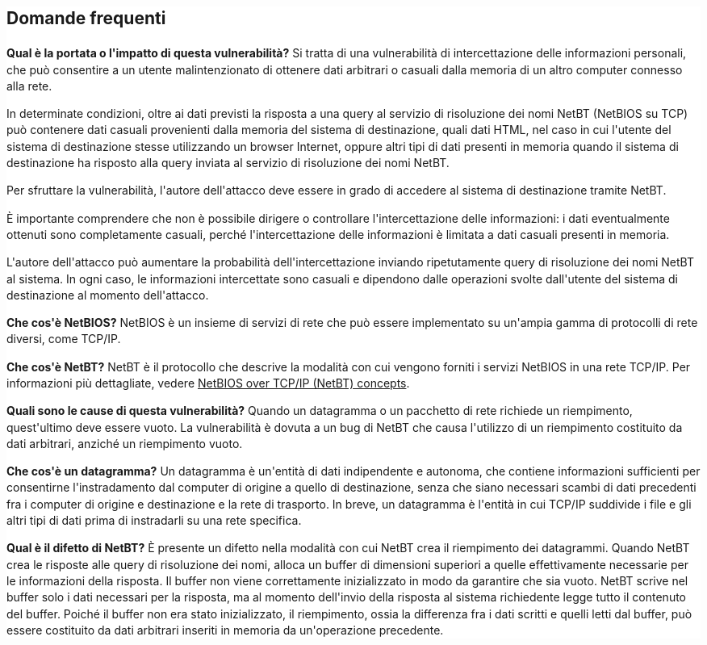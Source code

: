 Domande frequenti
-----------------

<span></span>
**Qual è la portata o l'impatto di questa vulnerabilità?**
Si tratta di una vulnerabilità di intercettazione delle informazioni personali, che può consentire a un utente malintenzionato di ottenere dati arbitrari o casuali dalla memoria di un altro computer connesso alla rete.

In determinate condizioni, oltre ai dati previsti la risposta a una query al servizio di risoluzione dei nomi NetBT (NetBIOS su TCP) può contenere dati casuali provenienti dalla memoria del sistema di destinazione, quali dati HTML, nel caso in cui l'utente del sistema di destinazione stesse utilizzando un browser Internet, oppure altri tipi di dati presenti in memoria quando il sistema di destinazione ha risposto alla query inviata al servizio di risoluzione dei nomi NetBT.

Per sfruttare la vulnerabilità, l'autore dell'attacco deve essere in grado di accedere al sistema di destinazione tramite NetBT.

È importante comprendere che non è possibile dirigere o controllare l'intercettazione delle informazioni: i dati eventualmente ottenuti sono completamente casuali, perché l'intercettazione delle informazioni è limitata a dati casuali presenti in memoria.

L'autore dell'attacco può aumentare la probabilità dell'intercettazione inviando ripetutamente query di risoluzione dei nomi NetBT al sistema. In ogni caso, le informazioni intercettate sono casuali e dipendono dalle operazioni svolte dall'utente del sistema di destinazione al momento dell'attacco.

**Che cos'è NetBIOS?**
NetBIOS è un insieme di servizi di rete che può essere implementato su un'ampia gamma di protocolli di rete diversi, come TCP/IP.

**Che cos'è NetBT?**
NetBT è il protocollo che descrive la modalità con cui vengono forniti i servizi NetBIOS in una rete TCP/IP. Per informazioni più dettagliate, vedere [NetBIOS over TCP/IP (NetBT) concepts](http://www.microsoft.com/windows2000/en/server/help/default.asp?url=/windows2000/en/server/help/sag_wins_und_netbiosconceptsnode.htm).

**Quali sono le cause di questa vulnerabilità?**
Quando un datagramma o un pacchetto di rete richiede un riempimento, quest'ultimo deve essere vuoto. La vulnerabilità è dovuta a un bug di NetBT che causa l'utilizzo di un riempimento costituito da dati arbitrari, anziché un riempimento vuoto.

**Che cos'è un datagramma?**
Un datagramma è un'entità di dati indipendente e autonoma, che contiene informazioni sufficienti per consentirne l'instradamento dal computer di origine a quello di destinazione, senza che siano necessari scambi di dati precedenti fra i computer di origine e destinazione e la rete di trasporto. In breve, un datagramma è l'entità in cui TCP/IP suddivide i file e gli altri tipi di dati prima di instradarli su una rete specifica.

**Qual è il difetto di NetBT?**
È presente un difetto nella modalità con cui NetBT crea il riempimento dei datagrammi. Quando NetBT crea le risposte alle query di risoluzione dei nomi, alloca un buffer di dimensioni superiori a quelle effettivamente necessarie per le informazioni della risposta. Il buffer non viene correttamente inizializzato in modo da garantire che sia vuoto. NetBT scrive nel buffer solo i dati necessari per la risposta, ma al momento dell'invio della risposta al sistema richiedente legge tutto il contenuto del buffer. Poiché il buffer non era stato inizializzato, il riempimento, ossia la differenza fra i dati scritti e quelli letti dal buffer, può essere costituito da dati arbitrari inseriti in memoria da un'operazione precedente.

